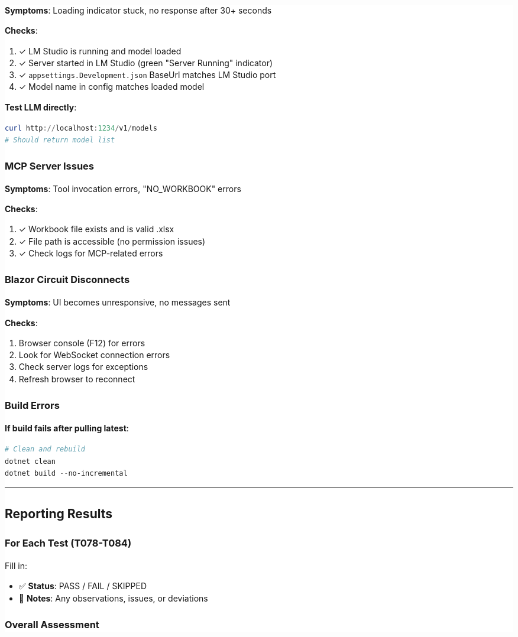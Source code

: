 **Symptoms**: Loading indicator stuck, no response after 30+ seconds

**Checks**:
1. ✓ LM Studio is running and model loaded
2. ✓ Server started in LM Studio (green "Server Running" indicator)
3. ✓ `appsettings.Development.json` BaseUrl matches LM Studio port
4. ✓ Model name in config matches loaded model

**Test LLM directly**:
```powershell
curl http://localhost:1234/v1/models
# Should return model list
```

### MCP Server Issues

**Symptoms**: Tool invocation errors, "NO_WORKBOOK" errors

**Checks**:
1. ✓ Workbook file exists and is valid .xlsx
2. ✓ File path is accessible (no permission issues)
3. ✓ Check logs for MCP-related errors

### Blazor Circuit Disconnects

**Symptoms**: UI becomes unresponsive, no messages sent

**Checks**:
1. Browser console (F12) for errors
2. Look for WebSocket connection errors
3. Check server logs for exceptions
4. Refresh browser to reconnect

### Build Errors

**If build fails after pulling latest**:
```powershell
# Clean and rebuild
dotnet clean
dotnet build --no-incremental
```

---

## Reporting Results

### For Each Test (T078-T084)

Fill in:
- ✅ **Status**: PASS / FAIL / SKIPPED
- 📝 **Notes**: Any observations, issues, or deviations

### Overall Assessment
